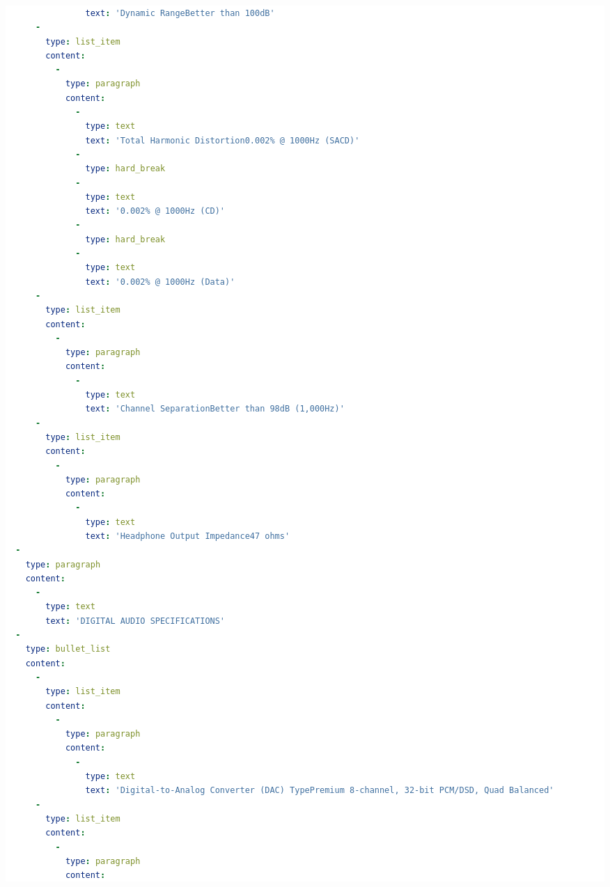 ```yaml
                text: 'Dynamic RangeBetter than 100dB'
      -
        type: list_item
        content:
          -
            type: paragraph
            content:
              -
                type: text
                text: 'Total Harmonic Distortion0.002% @ 1000Hz (SACD)'
              -
                type: hard_break
              -
                type: text
                text: '0.002% @ 1000Hz (CD)'
              -
                type: hard_break
              -
                type: text
                text: '0.002% @ 1000Hz (Data)'
      -
        type: list_item
        content:
          -
            type: paragraph
            content:
              -
                type: text
                text: 'Channel SeparationBetter than 98dB (1,000Hz)'
      -
        type: list_item
        content:
          -
            type: paragraph
            content:
              -
                type: text
                text: 'Headphone Output Impedance47 ohms'
  -
    type: paragraph
    content:
      -
        type: text
        text: 'DIGITAL AUDIO SPECIFICATIONS'
  -
    type: bullet_list
    content:
      -
        type: list_item
        content:
          -
            type: paragraph
            content:
              -
                type: text
                text: 'Digital-to-Analog Converter (DAC) TypePremium 8-channel, 32-bit PCM/DSD, Quad Balanced'
      -
        type: list_item
        content:
          -
            type: paragraph
            content:
```